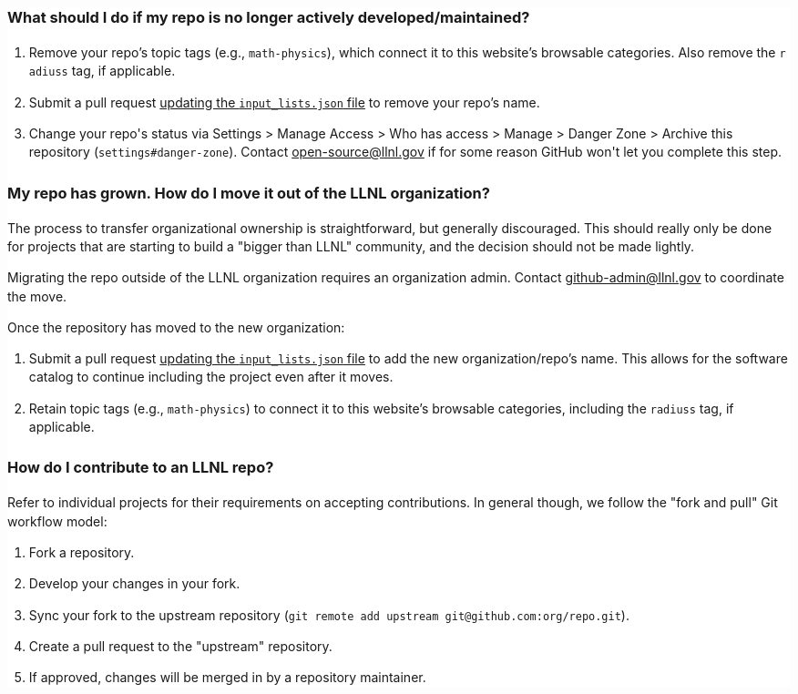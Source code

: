 ### What should I do if my repo is no longer actively developed/maintained?

1. Remove your repo’s topic tags (e.g., `math-physics`), which connect it to this website’s browsable categories. Also remove the `radiuss` tag, if applicable.

2. Submit a pull request [updating the `input_lists.json` file](https://github.com/LLNL/llnl.github.io/blob/main/_explore/input_lists.json) to remove your repo’s name.

3. Change your repo's status via Settings > Manage Access > Who has access > Manage > Danger Zone > Archive this repository (`settings#danger-zone`). Contact [open-source@llnl.gov](mailto:open-source@llnl.gov) if for some reason GitHub won't let you complete this step.

### My repo has grown. How do I move it out of the LLNL organization?

The process to transfer organizational ownership is straightforward, but generally discouraged. This should really only be done for projects that are starting to build a "bigger than LLNL" community, and the decision should not be made lightly. 

Migrating the repo outside of the LLNL organization requires an organization admin. Contact [github-admin@llnl.gov](mailto:github-admin@llnl.gov) to coordinate the move.

Once the repository has moved to the new organization:

1. Submit a pull request [updating the `input_lists.json` file](https://github.com/LLNL/llnl.github.io/blob/main/_explore/input_lists.json) to add the new organization/repo’s name. This allows for the software catalog to continue including the project even after it moves.

2. Retain topic tags (e.g., `math-physics`) to connect it to this website’s browsable categories, including the `radiuss` tag, if applicable.

### How do I contribute to an LLNL repo?

Refer to individual projects for their requirements on accepting contributions. In general though, we follow the "fork and pull" Git workflow model:

1. Fork a repository.

2. Develop your changes in your fork.

3. Sync your fork to the upstream repository (`git remote add upstream git@github.com:org/repo.git`).

4. Create a pull request to the "upstream" repository.

5. If approved, changes will be merged in by a repository maintainer.
